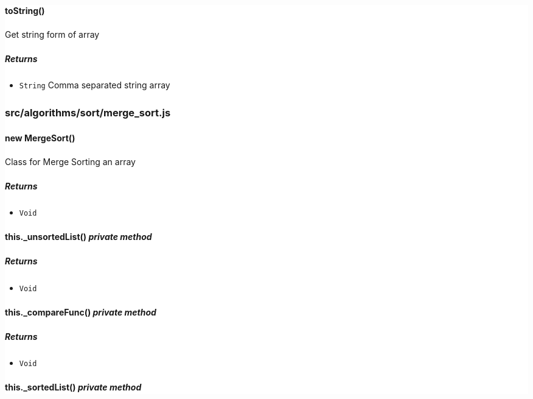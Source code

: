 

#### toString() 

Get string form of array






##### Returns


- `String`  Comma separated string array




### src/algorithms/sort/merge_sort.js


#### new MergeSort() 

Class for Merge Sorting an array






##### Returns


- `Void`



#### this._unsortedList()  *private method*








##### Returns


- `Void`



#### this._compareFunc()  *private method*








##### Returns


- `Void`



#### this._sortedList()  *private method*
